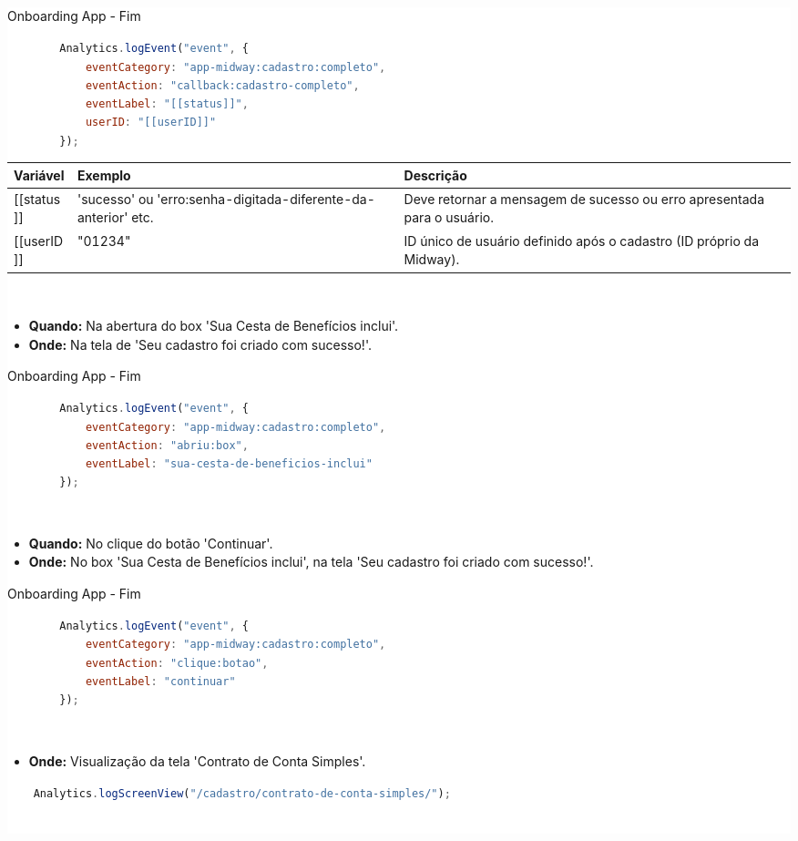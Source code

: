 Onboarding App - Fim
```javascript
        Analytics.logEvent("event", {
        	eventCategory: "app-midway:cadastro:completo",
        	eventAction: "callback:cadastro-completo",
        	eventLabel: "[[status]]",
        	userID: "[[userID]]"
        });
```

| Variável        | Exemplo                               | Descrição                         |
| :-------------- | :------------------------------------ | :-------------------------------- |
| [[status]] | &#039;sucesso&#039; ou &#039;erro:senha-digitada-diferente-da-anterior&#039; etc. | Deve retornar a mensagem de sucesso ou erro apresentada para o usuário. |
| [[userID]] | &quot;01234&quot; | ID único de usuário definido após o cadastro (ID próprio da Midway). |

<br />

- **Quando:** Na abertura do box &#039;Sua Cesta de Benefícios inclui&#039;.
- **Onde:** Na tela de &#039;Seu cadastro foi criado com sucesso!&#039;.

Onboarding App - Fim
```javascript
        Analytics.logEvent("event", {
        	eventCategory: "app-midway:cadastro:completo",
        	eventAction: "abriu:box",
        	eventLabel: "sua-cesta-de-beneficios-inclui"
        });
```


<br />

- **Quando:** No clique do botão &#039;Continuar&#039;.
- **Onde:** No box &#039;Sua Cesta de Benefícios inclui&#039;, na tela &#039;Seu cadastro foi criado com sucesso!&#039;.

Onboarding App - Fim
```javascript
        Analytics.logEvent("event", {
        	eventCategory: "app-midway:cadastro:completo",
        	eventAction: "clique:botao",
        	eventLabel: "continuar"
        });
```


<br />



- **Onde:** Visualização da tela &#039;Contrato de Conta Simples&#039;.

```javascript
    Analytics.logScreenView("/cadastro/contrato-de-conta-simples/");
```

<br />

